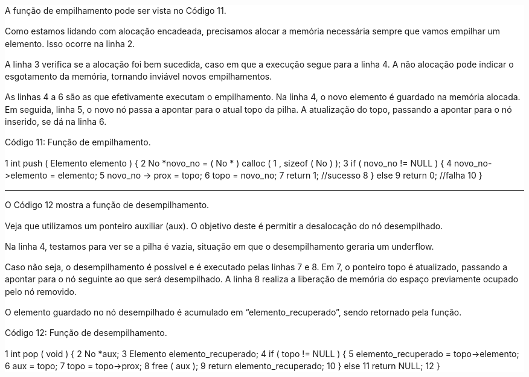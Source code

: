 A função de empilhamento pode ser vista no Código 11.

Como estamos lidando com alocação encadeada, precisamos alocar a memória necessária sempre que vamos empilhar um elemento. Isso ocorre na linha 2.

A linha 3 verifica se a alocação foi bem sucedida, caso em que a execução segue para a linha 4. A não alocação pode indicar o esgotamento da memória, tornando inviável novos empilhamentos.

As linhas 4 a 6 são as que efetivamente executam o empilhamento. Na linha 4, o novo elemento é guardado na memória alocada. Em seguida, linha 5, o novo nó passa a apontar para o atual topo da pilha. A atualização do topo, passando a apontar para o nó inserido, se dá na linha 6.

Código 11: Função de empilhamento.

  
                    
1	int push ( Elemento elemento ) {
2		No *novo_no = ( No * ) calloc ( 1 , sizeof ( No ) );
3		if ( novo_no != NULL ) {
4			novo_no->elemento = elemento;
5			novo_no -> prox = topo;
6			topo = novo_no;
7			return 1; //sucesso
8		} else
9			return 0; //falha
10		}


-----------

O Código 12 mostra a função de desempilhamento.

Veja que utilizamos um ponteiro auxiliar (aux). O objetivo deste é permitir a desalocação do nó desempilhado.

Na linha 4, testamos para ver se a pilha é vazia, situação em que o desempilhamento geraria um underflow.

Caso não seja, o desempilhamento é possível e é executado pelas linhas 7 e 8. Em 7, o ponteiro topo é atualizado, passando a apontar para o nó seguinte ao que será desempilhado. A linha 8 realiza a liberação de memória do espaço previamente ocupado pelo nó removido.

O elemento guardado no nó desempilhado é acumulado em “elemento_recuperado”, sendo retornado pela função.

Código 12: Função de desempilhamento.

  
                    
1	int pop ( void ) {
2		No *aux;
3		Elemento elemento_recuperado;
4		if ( topo != NULL ) {
5			elemento_recuperado = topo->elemento;
6			aux = topo;
7			topo = topo->prox;
8			free ( aux );
9			return elemento_recuperado;
10		} else
11			return NULL;
12	}
